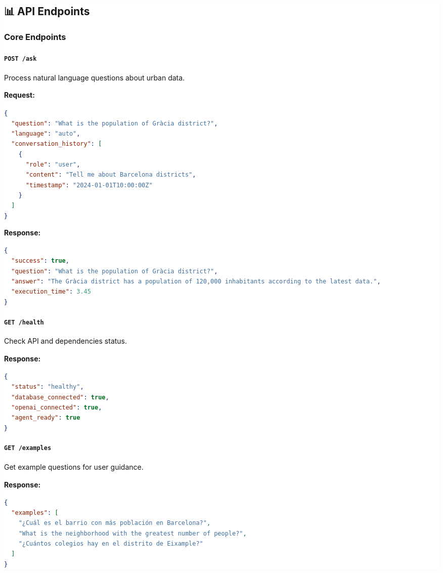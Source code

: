 ```bash
```

## 📊 API Endpoints

### Core Endpoints

#### `POST /ask`
Process natural language questions about urban data.

**Request:**
```json
{
  "question": "What is the population of Gràcia district?",
  "language": "auto",
  "conversation_history": [
    {
      "role": "user",
      "content": "Tell me about Barcelona districts",
      "timestamp": "2024-01-01T10:00:00Z"
    }
  ]
}
```

**Response:**
```json
{
  "success": true,
  "question": "What is the population of Gràcia district?",
  "answer": "The Gràcia district has a population of 120,000 inhabitants according to the latest data.",
  "execution_time": 3.45
}
```

#### `GET /health`
Check API and dependencies status.

**Response:**
```json
{
  "status": "healthy",
  "database_connected": true,
  "openai_connected": true,
  "agent_ready": true
}
```

#### `GET /examples`
Get example questions for user guidance.

**Response:**
```json
{
  "examples": [
    "¿Cuál es el barrio con más población en Barcelona?",
    "What is the neighborhood with the greatest number of people?",
    "¿Cuántos colegios hay en el distrito de Eixample?"
  ]
}
```
